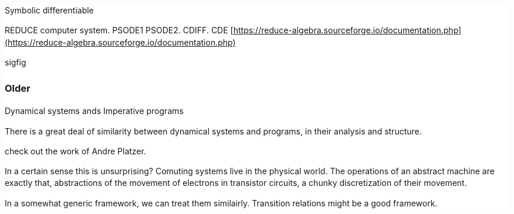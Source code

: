 

Symbolic differentiable







REDUCE  computer system. PSODE1 PSODE2. CDIFF. CDE [https://reduce-algebra.sourceforge.io/documentation.php](https://reduce-algebra.sourceforge.io/documentation.php)







sigfig













### Older







Dynamical systems ands Imperative programs







There is a great deal of similarity between dynamical systems and programs, in their analysis and structure.







check out the work of Andre Platzer.







In a certain sense this is unsurprising? Comuting systems live in the physical world. The operations of an abstract machine are exactly that, abstractions of the movement of electrons in transistor circuits, a chunky discretization of their movement.







In a somewhat generic framework, we can treat them similairly. Transition relations might be a good framework.

